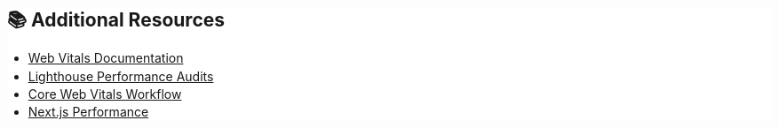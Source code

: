 ## 📚 Additional Resources

- [Web Vitals Documentation](https://web.dev/vitals/)
- [Lighthouse Performance Audits](https://web.dev/lighthouse-performance/)
- [Core Web Vitals Workflow](https://web.dev/vitals-tools/)
- [Next.js Performance](https://nextjs.org/docs/advanced-features/measuring-performance)